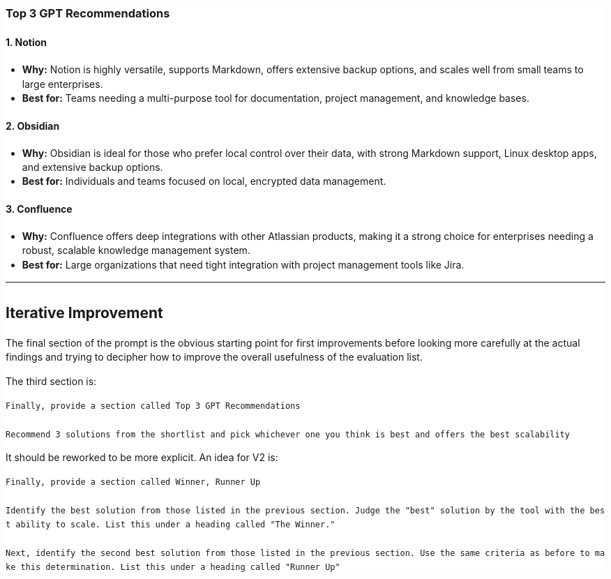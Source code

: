 ### Top 3 GPT Recommendations

#### 1. **Notion**
- **Why:** Notion is highly versatile, supports Markdown, offers extensive backup options, and scales well from small teams to large enterprises.
- **Best for:** Teams needing a multi-purpose tool for documentation, project management, and knowledge bases.

#### 2. **Obsidian**
- **Why:** Obsidian is ideal for those who prefer local control over their data, with strong Markdown support, Linux desktop apps, and extensive backup options.
- **Best for:** Individuals and teams focused on local, encrypted data management.

#### 3. **Confluence**
- **Why:** Confluence offers deep integrations with other Atlassian products, making it a strong choice for enterprises needing a robust, scalable knowledge management system.
- **Best for:** Large organizations that need tight integration with project management tools like Jira.

---

## Iterative Improvement 

The final section of the prompt is the obvious starting point for first improvements before looking more carefully at the actual findings and trying to decipher how to improve the overall usefulness of the evaluation list.

The third section is:

```
Finally, provide a section called Top 3 GPT Recommendations

Recommend 3 solutions from the shortlist and pick whichever one you think is best and offers the best scalability
```

It should be reworked to be more explicit. An idea for V2 is:

```
Finally, provide a section called Winner, Runner Up

Identify the best solution from those listed in the previous section. Judge the "best" solution by the tool with the best ability to scale. List this under a heading called "The Winner."

Next, identify the second best solution from those listed in the previous section. Use the same criteria as before to make this determination. List this under a heading called "Runner Up"

```